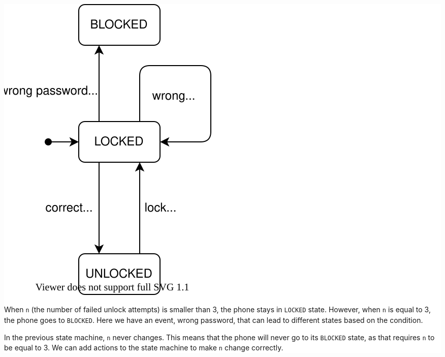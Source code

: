 ![](img/model-based-testing/examples/blocked_condition_machine.svg)
 
When `n` (the number of failed unlock attempts) is smaller than 3, the phone stays in `LOCKED` state.
However, when `n` is equal to 3, the phone goes to `BLOCKED`.
Here we have an event, wrong password, that can lead to different states based on the condition.
 
In the previous state machine, `n` never changes.
This means that the phone will never go to its `BLOCKED` state, as that requires `n` to be equal to 3.
We can add actions to the state machine to make `n` change correctly.
 